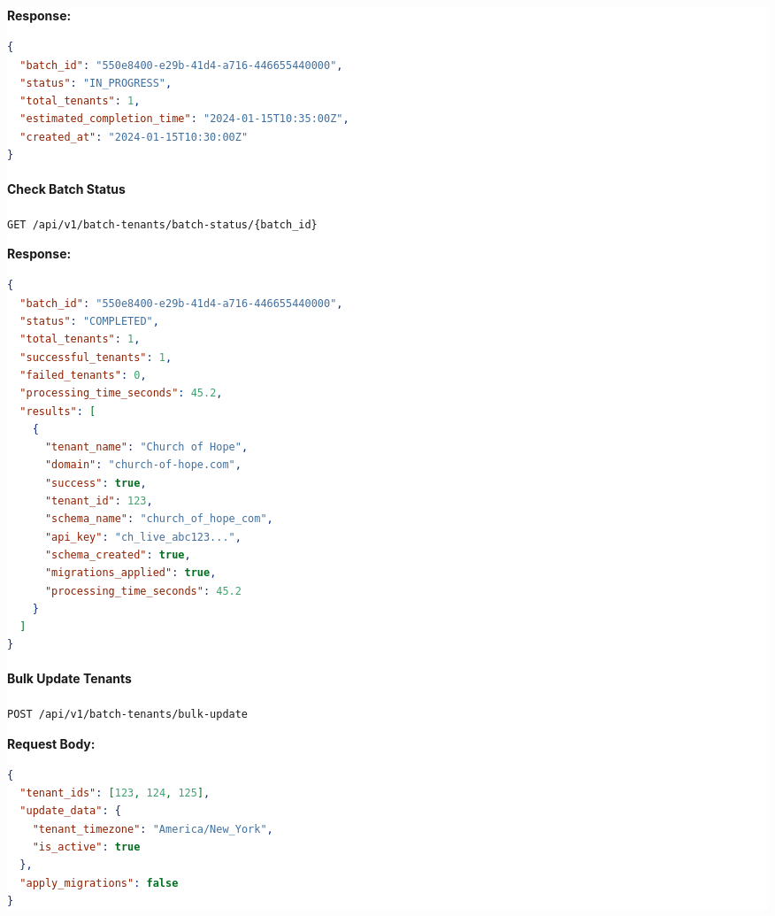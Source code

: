 **Response:**
```json
{
  "batch_id": "550e8400-e29b-41d4-a716-446655440000",
  "status": "IN_PROGRESS",
  "total_tenants": 1,
  "estimated_completion_time": "2024-01-15T10:35:00Z",
  "created_at": "2024-01-15T10:30:00Z"
}
```

#### Check Batch Status
```http
GET /api/v1/batch-tenants/batch-status/{batch_id}
```

**Response:**
```json
{
  "batch_id": "550e8400-e29b-41d4-a716-446655440000",
  "status": "COMPLETED",
  "total_tenants": 1,
  "successful_tenants": 1,
  "failed_tenants": 0,
  "processing_time_seconds": 45.2,
  "results": [
    {
      "tenant_name": "Church of Hope",
      "domain": "church-of-hope.com",
      "success": true,
      "tenant_id": 123,
      "schema_name": "church_of_hope_com",
      "api_key": "ch_live_abc123...",
      "schema_created": true,
      "migrations_applied": true,
      "processing_time_seconds": 45.2
    }
  ]
}
```

#### Bulk Update Tenants
```http
POST /api/v1/batch-tenants/bulk-update
```

**Request Body:**
```json
{
  "tenant_ids": [123, 124, 125],
  "update_data": {
    "tenant_timezone": "America/New_York",
    "is_active": true
  },
  "apply_migrations": false
}
```
